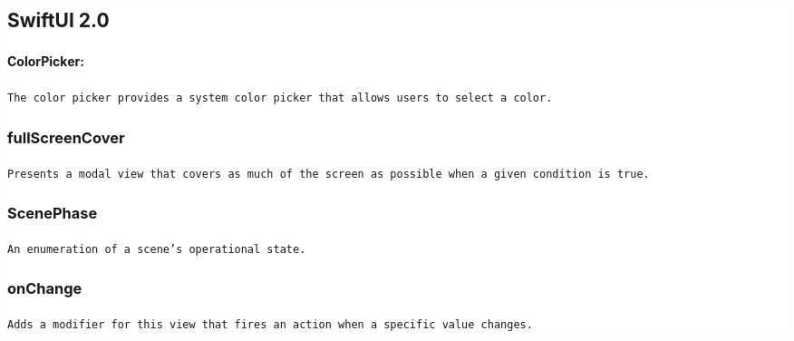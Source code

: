 
## SwiftUI 2.0

#### ColorPicker:
```
The color picker provides a system color picker that allows users to select a color.
```


### fullScreenCover
```
Presents a modal view that covers as much of the screen as possible when a given condition is true.
```

### ScenePhase
```
An enumeration of a scene’s operational state.
```

### onChange
```
Adds a modifier for this view that fires an action when a specific value changes.
```
